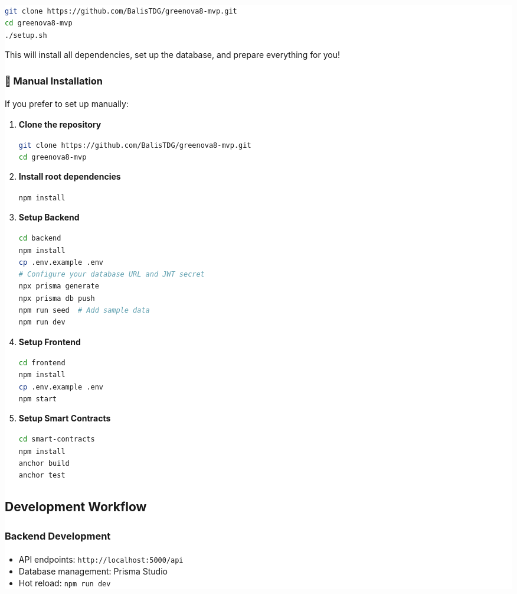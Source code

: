 ```bash
git clone https://github.com/BalisTDG/greenova8-mvp.git
cd greenova8-mvp
./setup.sh
```

This will install all dependencies, set up the database, and prepare everything for you!

### 🔧 Manual Installation

If you prefer to set up manually:

1. **Clone the repository**
   ```bash
   git clone https://github.com/BalisTDG/greenova8-mvp.git
   cd greenova8-mvp
   ```

2. **Install root dependencies**
   ```bash
   npm install
   ```

3. **Setup Backend**
   ```bash
   cd backend
   npm install
   cp .env.example .env
   # Configure your database URL and JWT secret
   npx prisma generate
   npx prisma db push
   npm run seed  # Add sample data
   npm run dev
   ```

4. **Setup Frontend**
   ```bash
   cd frontend
   npm install
   cp .env.example .env
   npm start
   ```

5. **Setup Smart Contracts**
   ```bash
   cd smart-contracts
   npm install
   anchor build
   anchor test
   ```

## Development Workflow

### Backend Development
- API endpoints: `http://localhost:5000/api`
- Database management: Prisma Studio
- Hot reload: `npm run dev`
